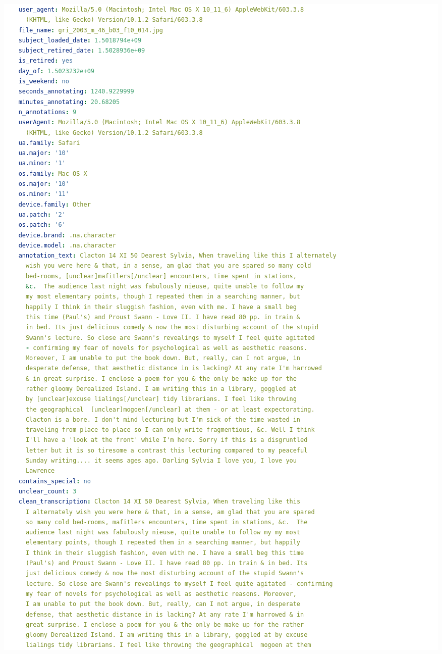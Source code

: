 ```yaml
    user_agent: Mozilla/5.0 (Macintosh; Intel Mac OS X 10_11_6) AppleWebKit/603.3.8
      (KHTML, like Gecko) Version/10.1.2 Safari/603.3.8
    file_name: gri_2003_m_46_b03_f10_014.jpg
    subject_loaded_date: 1.5018794e+09
    subject_retired_date: 1.5028936e+09
    is_retired: yes
    day_of: 1.5023232e+09
    is_weekend: no
    seconds_annotating: 1240.9229999
    minutes_annotating: 20.68205
    n_annotations: 9
    userAgent: Mozilla/5.0 (Macintosh; Intel Mac OS X 10_11_6) AppleWebKit/603.3.8
      (KHTML, like Gecko) Version/10.1.2 Safari/603.3.8
    ua.family: Safari
    ua.major: '10'
    ua.minor: '1'
    os.family: Mac OS X
    os.major: '10'
    os.minor: '11'
    device.family: Other
    ua.patch: '2'
    os.patch: '6'
    device.brand: .na.character
    device.model: .na.character
    annotation_text: Clacton 14 XI 50 Dearest Sylvia, When traveling like this I alternately
      wish you were here & that, in a sense, am glad that you are spared so many cold
      bed-rooms, [unclear]mafitlers[/unclear] encounters, time spent in stations,
      &c.  The audience last night was fabulously nieuse, quite unable to follow my
      my most elementary points, though I repeated them in a searching manner, but
      happily I think in their sluggish fashion, even with me. I have a small beg
      this time (Paul's) and Proust Swann - Love II. I have read 80 pp. in train &
      in bed. Its just delicious comedy & now the most disturbing account of the stupid
      Swann's lecture. So close are Swann's revealings to myself I feel quite agitated
      - confirming my fear of novels for psychological as well as aesthetic reasons.
      Moreover, I am unable to put the book down. But, really, can I not argue, in
      desperate defense, that aesthetic distance in is lacking? At any rate I'm harrowed
      & in great surprise. I enclose a poem for you & the only be make up for the
      rather gloomy Derealized Island. I am writing this in a library, goggled at
      by [unclear]excuse lialings[/unclear] tidy librarians. I feel like throwing
      the geographical  [unclear]mogoen[/unclear] at them - or at least expectorating.
      Clacton is a bore. I don't mind lecturing but I'm sick of the time wasted in
      traveling from place to place so I can only write fragmentious, &c. Well I think
      I'll have a 'look at the front' while I'm here. Sorry if this is a disgruntled
      letter but it is so tiresome a contrast this lecturing compared to my peaceful
      Sunday writing.... it seems ages ago. Darling Sylvia I love you, I love you
      Lawrence
    contains_special: no
    unclear_count: 3
    clean_transcription: Clacton 14 XI 50 Dearest Sylvia, When traveling like this
      I alternately wish you were here & that, in a sense, am glad that you are spared
      so many cold bed-rooms, mafitlers encounters, time spent in stations, &c.  The
      audience last night was fabulously nieuse, quite unable to follow my my most
      elementary points, though I repeated them in a searching manner, but happily
      I think in their sluggish fashion, even with me. I have a small beg this time
      (Paul's) and Proust Swann - Love II. I have read 80 pp. in train & in bed. Its
      just delicious comedy & now the most disturbing account of the stupid Swann's
      lecture. So close are Swann's revealings to myself I feel quite agitated - confirming
      my fear of novels for psychological as well as aesthetic reasons. Moreover,
      I am unable to put the book down. But, really, can I not argue, in desperate
      defense, that aesthetic distance in is lacking? At any rate I'm harrowed & in
      great surprise. I enclose a poem for you & the only be make up for the rather
      gloomy Derealized Island. I am writing this in a library, goggled at by excuse
      lialings tidy librarians. I feel like throwing the geographical  mogoen at them
```